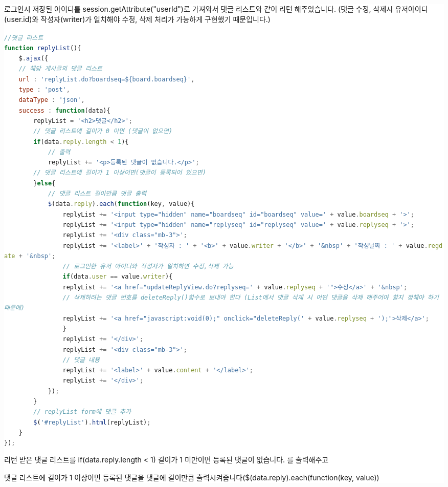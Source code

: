 로그인시 저장된 아이디를 session.getAttribute("userId")로 가져와서 댓글 리스트와 같이 리턴 해주었습니다.
(댓글 수정, 삭제시 유저아이디(user.id)와 작성자(writer)가 일치해야 수정, 삭제 처리가 가능하게 구현했기 때문입니다.)

```JavaScript
//댓글 리스트
function replyList(){
	$.ajax({
	// 해당 게시글의 댓글 리스트 
	url : 'replyList.do?boardseq=${board.boardseq}',
	type : 'post',
	dataType : 'json',
	success : function(data){
		replyList = '<h2>댓글</h2>';
		// 댓글 리스트에 길이가 0 이면 (댓글이 없으면)
		if(data.reply.length < 1){
			// 출력
			replyList += '<p>등록된 댓글이 없습니다.</p>';
		// 댓글 리스트에 길이가 1 이상이면(댓글이 등록되어 있으면)
		}else{
			// 댓글 리스트 길이만큼 댓글 출력
			$(data.reply).each(function(key, value){
				replyList += '<input type="hidden" name="boardseq" id="boardseq" value=' + value.boardseq + '>';
				replyList += '<input type="hidden" name="replyseq" id="replyseq" value=' + value.replyseq + '>';
				replyList += '<div class="mb-3">';
				replyList += '<label>' + '작성자 : ' + '<b>' + value.writer + '</b>' + '&nbsp' + '작성날짜 : ' + value.regdate + '&nbsp';
				// 로그인한 유저 아이디와 작성자가 일치하면 수정,삭제 가능
				if(data.user == value.writer){
				replyList += '<a href="updateReplyView.do?replyseq=' + value.replyseq + '">수정</a>' + '&nbsp';
				// 삭제하려는 댓글 번호를 deleteReply()함수로 보내야 한다 (List에서 댓글 삭제 시 어떤 댓글을 삭제 해주어야 할지 정해야 하기 때문에)
				replyList += '<a href="javascript:void(0);" onclick="deleteReply(' + value.replyseq + ');">삭제</a>';
				}
				replyList += '</div>';
				replyList += '<div class="mb-3">';
				// 댓글 내용
				replyList += '<label>' + value.content + '</label>';
				replyList += '</div>';
			});
		}
		// replyList form에 댓글 추가
		$('#replyList').html(replyList);
	}
});
```

리턴 받은 댓글 리스트를 if(data.reply.length < 1) 길이가 1 미만이면 등록된 댓글이 없습니다. 를 출력해주고

댓글 리스트에 길이가 1 이상이면 등록된 댓글을 댓글에 길이만큼 출력시켜줍니다($(data.reply).each(function(key, value))
				  